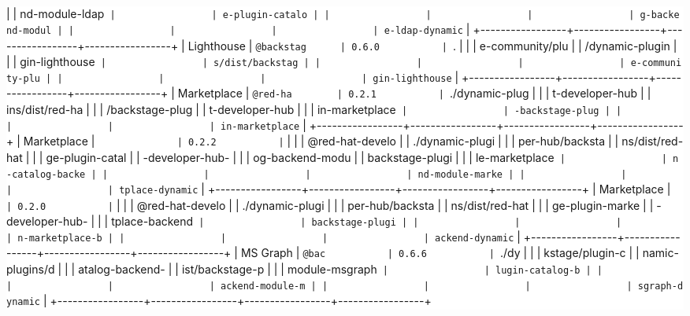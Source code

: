 |                 | nd-module-ldap` |                 | e-plugin-catalo |
|                 |                 |                 | g-backend-modul |
|                 |                 |                 | e-ldap-dynamic` |
+-----------------+-----------------+-----------------+-----------------+
| Lighthouse      | `@backstag      | 0.6.0           | `.              |
|                 | e-community/plu |                 | /dynamic-plugin |
|                 | gin-lighthouse` |                 | s/dist/backstag |
|                 |                 |                 | e-community-plu |
|                 |                 |                 | gin-lighthouse` |
+-----------------+-----------------+-----------------+-----------------+
| Marketplace     | `@red-ha        | 0.2.1           | `./dynamic-plug |
|                 | t-developer-hub |                 | ins/dist/red-ha |
|                 | /backstage-plug |                 | t-developer-hub |
|                 | in-marketplace` |                 | -backstage-plug |
|                 |                 |                 | in-marketplace` |
+-----------------+-----------------+-----------------+-----------------+
| Marketplace     | `               | 0.2.2           | `               |
|                 | @red-hat-develo |                 | ./dynamic-plugi |
|                 | per-hub/backsta |                 | ns/dist/red-hat |
|                 | ge-plugin-catal |                 | -developer-hub- |
|                 | og-backend-modu |                 | backstage-plugi |
|                 | le-marketplace` |                 | n-catalog-backe |
|                 |                 |                 | nd-module-marke |
|                 |                 |                 | tplace-dynamic` |
+-----------------+-----------------+-----------------+-----------------+
| Marketplace     | `               | 0.2.0           | `               |
|                 | @red-hat-develo |                 | ./dynamic-plugi |
|                 | per-hub/backsta |                 | ns/dist/red-hat |
|                 | ge-plugin-marke |                 | -developer-hub- |
|                 | tplace-backend` |                 | backstage-plugi |
|                 |                 |                 | n-marketplace-b |
|                 |                 |                 | ackend-dynamic` |
+-----------------+-----------------+-----------------+-----------------+
| MS Graph        | `@bac           | 0.6.6           | `./dy           |
|                 | kstage/plugin-c |                 | namic-plugins/d |
|                 | atalog-backend- |                 | ist/backstage-p |
|                 | module-msgraph` |                 | lugin-catalog-b |
|                 |                 |                 | ackend-module-m |
|                 |                 |                 | sgraph-dynamic` |
+-----------------+-----------------+-----------------+-----------------+